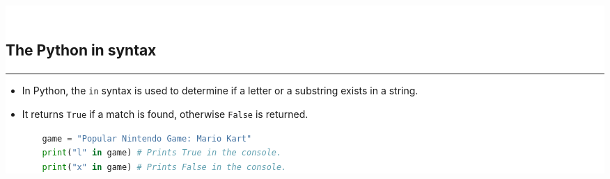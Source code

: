 &nbsp;
## The Python in syntax
***

- In Python, the `in` syntax is used to determine if a letter or a substring exists in a string.

- It returns `True` if a match is found, otherwise `False` is returned.

    ```python
        game = "Popular Nintendo Game: Mario Kart"
        print("l" in game) # Prints True in the console.
        print("x" in game) # Prints False in the console.
    ```